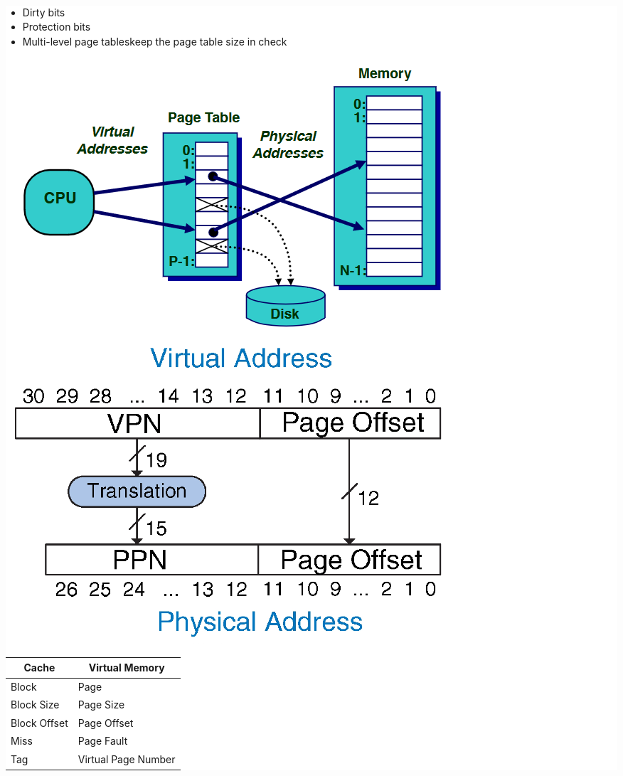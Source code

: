   * Dirty bits
  * Protection bits
* Multi-level page tableskeep the page table size in check

![](images/address-translation.png)
![](images/address-translation-detail.png)

|Cache|Virtual Memory|
|---|---|
|Block|Page|
|Block Size|Page Size|
|Block Offset|Page Offset|
|Miss|Page Fault|
|Tag|Virtual Page Number|

